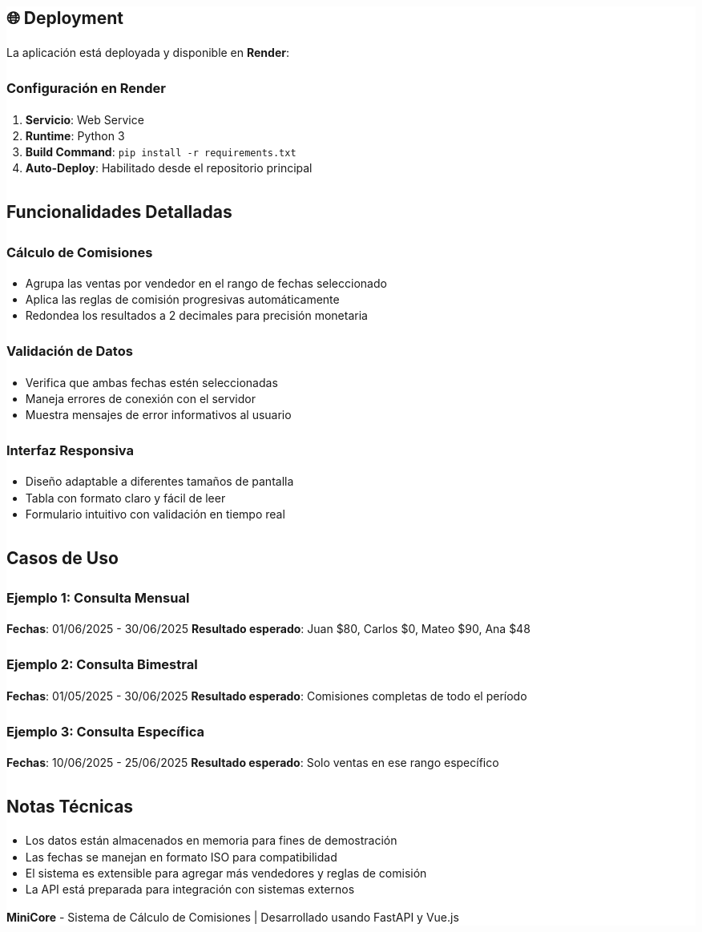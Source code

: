 ## 🌐 Deployment

La aplicación está deployada y disponible en **Render**:


### Configuración en Render

1. **Servicio**: Web Service
2. **Runtime**: Python 3
3. **Build Command**: `pip install -r requirements.txt`
4. **Auto-Deploy**: Habilitado desde el repositorio principal

##  Funcionalidades Detalladas

### Cálculo de Comisiones
- Agrupa las ventas por vendedor en el rango de fechas seleccionado
- Aplica las reglas de comisión progresivas automáticamente
- Redondea los resultados a 2 decimales para precisión monetaria

### Validación de Datos
- Verifica que ambas fechas estén seleccionadas
- Maneja errores de conexión con el servidor
- Muestra mensajes de error informativos al usuario

### Interfaz Responsiva
- Diseño adaptable a diferentes tamaños de pantalla
- Tabla con formato claro y fácil de leer
- Formulario intuitivo con validación en tiempo real

## Casos de Uso

### Ejemplo 1: Consulta Mensual
**Fechas**: 01/06/2025 - 30/06/2025
**Resultado esperado**: Juan $80, Carlos $0, Mateo $90, Ana $48

### Ejemplo 2: Consulta Bimestral  
**Fechas**: 01/05/2025 - 30/06/2025
**Resultado esperado**: Comisiones completas de todo el período

### Ejemplo 3: Consulta Específica
**Fechas**: 10/06/2025 - 25/06/2025
**Resultado esperado**: Solo ventas en ese rango específico

## Notas Técnicas

- Los datos están almacenados en memoria para fines de demostración
- Las fechas se manejan en formato ISO para compatibilidad
- El sistema es extensible para agregar más vendedores y reglas de comisión
- La API está preparada para integración con sistemas externos


**MiniCore** - Sistema de Cálculo de Comisiones | Desarrollado usando FastAPI y Vue.js

